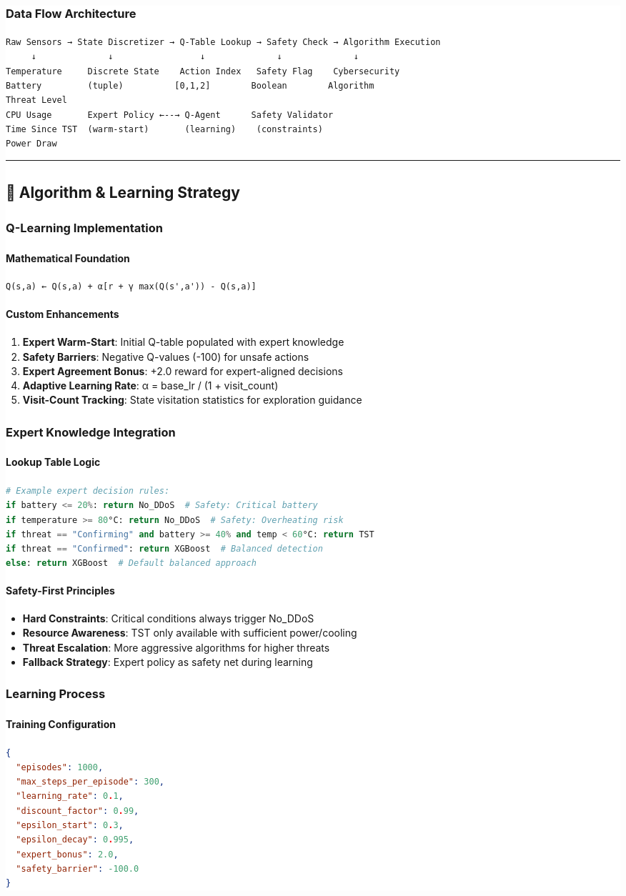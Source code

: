 ### Data Flow Architecture

```
Raw Sensors → State Discretizer → Q-Table Lookup → Safety Check → Algorithm Execution
     ↓              ↓                 ↓              ↓              ↓
Temperature     Discrete State    Action Index   Safety Flag    Cybersecurity
Battery         (tuple)          [0,1,2]        Boolean        Algorithm
Threat Level    
CPU Usage       Expert Policy ←--→ Q-Agent      Safety Validator
Time Since TST  (warm-start)       (learning)    (constraints)
Power Draw
```

---

## 🧠 Algorithm & Learning Strategy

### Q-Learning Implementation

#### Mathematical Foundation
```
Q(s,a) ← Q(s,a) + α[r + γ max(Q(s',a')) - Q(s,a)]
```

#### Custom Enhancements
1. **Expert Warm-Start**: Initial Q-table populated with expert knowledge
2. **Safety Barriers**: Negative Q-values (-100) for unsafe actions
3. **Expert Agreement Bonus**: +2.0 reward for expert-aligned decisions
4. **Adaptive Learning Rate**: α = base_lr / (1 + visit_count)
5. **Visit-Count Tracking**: State visitation statistics for exploration guidance

### Expert Knowledge Integration

#### Lookup Table Logic
```python
# Example expert decision rules:
if battery <= 20%: return No_DDoS  # Safety: Critical battery
if temperature >= 80°C: return No_DDoS  # Safety: Overheating risk
if threat == "Confirming" and battery >= 40% and temp < 60°C: return TST
if threat == "Confirmed": return XGBoost  # Balanced detection
else: return XGBoost  # Default balanced approach
```

#### Safety-First Principles
- **Hard Constraints**: Critical conditions always trigger No_DDoS
- **Resource Awareness**: TST only available with sufficient power/cooling
- **Threat Escalation**: More aggressive algorithms for higher threats
- **Fallback Strategy**: Expert policy as safety net during learning

### Learning Process

#### Training Configuration
```json
{
  "episodes": 1000,
  "max_steps_per_episode": 300,
  "learning_rate": 0.1,
  "discount_factor": 0.99,
  "epsilon_start": 0.3,
  "epsilon_decay": 0.995,
  "expert_bonus": 2.0,
  "safety_barrier": -100.0
}
```
